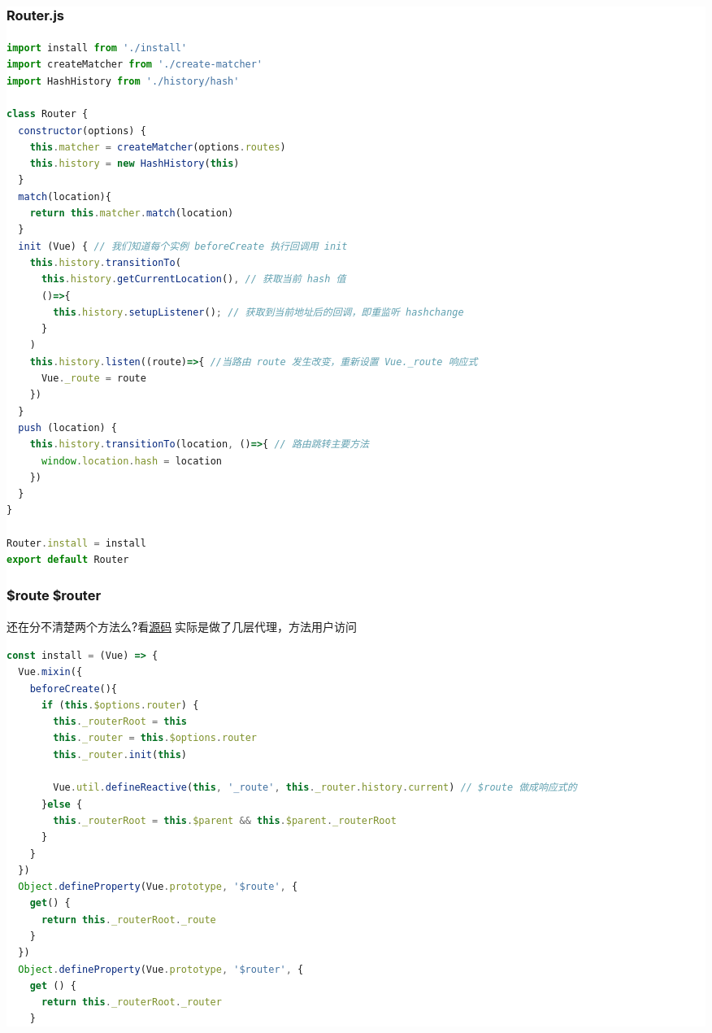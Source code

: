 
### Router.js
```javascript
import install from './install'
import createMatcher from './create-matcher'
import HashHistory from './history/hash'

class Router {
  constructor(options) {
    this.matcher = createMatcher(options.routes)
    this.history = new HashHistory(this)
  }
  match(location){
    return this.matcher.match(location)
  }
  init (Vue) { // 我们知道每个实例 beforeCreate 执行回调用 init
    this.history.transitionTo(
      this.history.getCurrentLocation(), // 获取当前 hash 值
      ()=>{
        this.history.setupListener(); // 获取到当前地址后的回调，即重监听 hashchange 
      }
    )
    this.history.listen((route)=>{ //当路由 route 发生改变，重新设置 Vue._route 响应式
      Vue._route = route
    })
  }
  push (location) {
    this.history.transitionTo(location, ()=>{ // 路由跳转主要方法
      window.location.hash = location
    })
  }
}

Router.install = install
export default Router
```

### $route $router
还在分不清楚两个方法么?看[源码](https://github.com/vuejs/vue-router/blob/dev/src/install.js) 实际是做了几层代理，方法用户访问

```javascript
const install = (Vue) => {
  Vue.mixin({
    beforeCreate(){
      if (this.$options.router) {
        this._routerRoot = this
        this._router = this.$options.router
        this._router.init(this)

        Vue.util.defineReactive(this, '_route', this._router.history.current) // $route 做成响应式的
      }else {
        this._routerRoot = this.$parent && this.$parent._routerRoot
      }
    }
  })
  Object.defineProperty(Vue.prototype, '$route', {
    get() {
      return this._routerRoot._route
    }
  })
  Object.defineProperty(Vue.prototype, '$router', {
    get () {
      return this._routerRoot._router
    }
```
